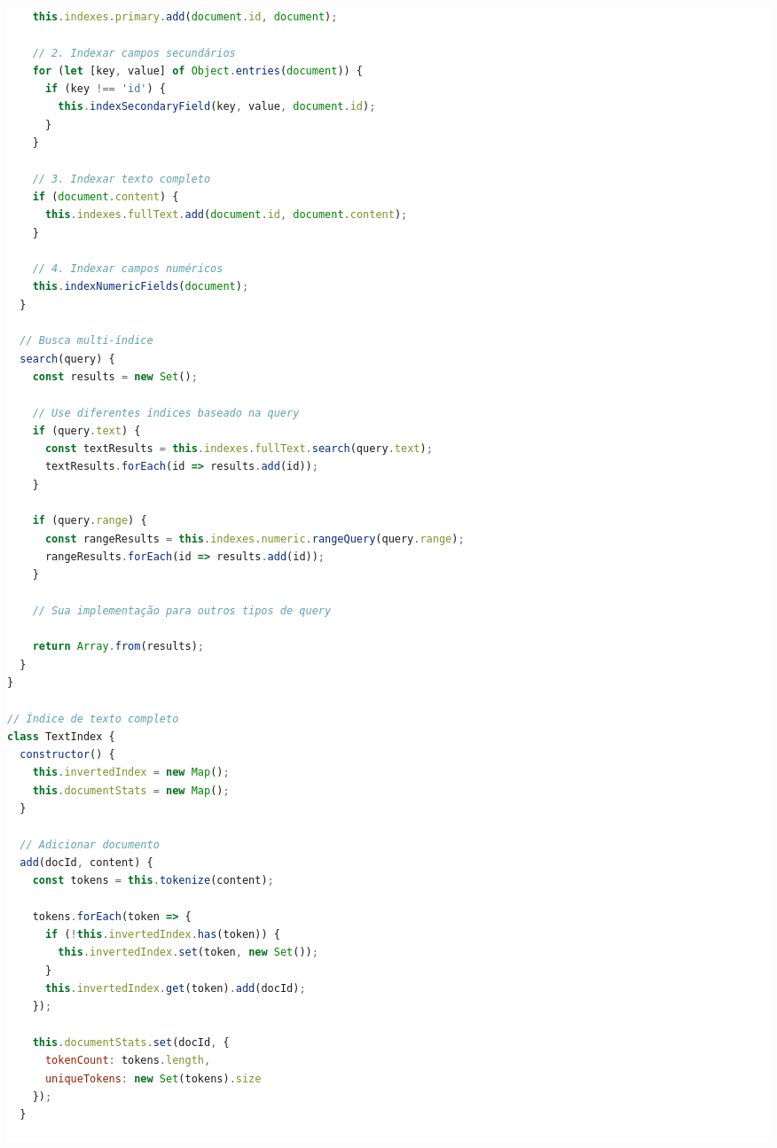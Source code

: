 ```javascript
    this.indexes.primary.add(document.id, document);
    
    // 2. Indexar campos secundários
    for (let [key, value] of Object.entries(document)) {
      if (key !== 'id') {
        this.indexSecondaryField(key, value, document.id);
      }
    }
    
    // 3. Indexar texto completo
    if (document.content) {
      this.indexes.fullText.add(document.id, document.content);
    }
    
    // 4. Indexar campos numéricos
    this.indexNumericFields(document);
  }
  
  // Busca multi-índice
  search(query) {
    const results = new Set();
    
    // Use diferentes índices baseado na query
    if (query.text) {
      const textResults = this.indexes.fullText.search(query.text);
      textResults.forEach(id => results.add(id));
    }
    
    if (query.range) {
      const rangeResults = this.indexes.numeric.rangeQuery(query.range);
      rangeResults.forEach(id => results.add(id));
    }
    
    // Sua implementação para outros tipos de query
    
    return Array.from(results);
  }
}

// Índice de texto completo
class TextIndex {
  constructor() {
    this.invertedIndex = new Map();
    this.documentStats = new Map();
  }
  
  // Adicionar documento
  add(docId, content) {
    const tokens = this.tokenize(content);
    
    tokens.forEach(token => {
      if (!this.invertedIndex.has(token)) {
        this.invertedIndex.set(token, new Set());
      }
      this.invertedIndex.get(token).add(docId);
    });
    
    this.documentStats.set(docId, {
      tokenCount: tokens.length,
      uniqueTokens: new Set(tokens).size
    });
  }
  
```